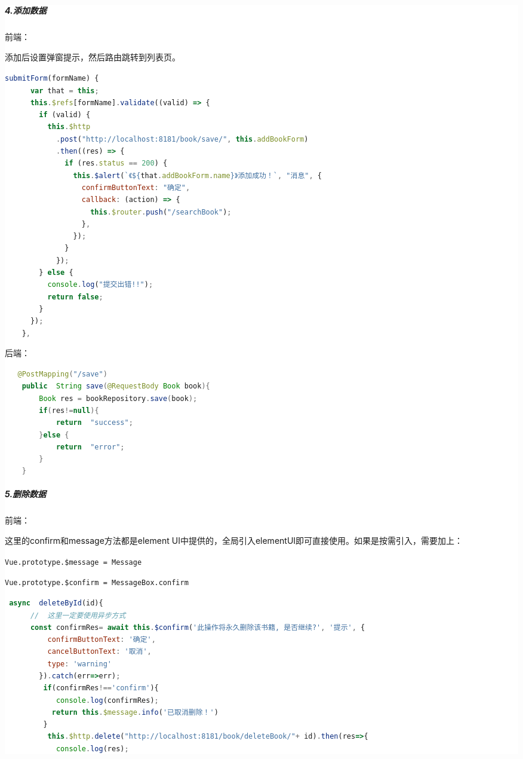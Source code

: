 ##### 4.添加数据

前端：

添加后设置弹窗提示，然后路由跳转到列表页。

```javascript
submitForm(formName) {
      var that = this;
      this.$refs[formName].validate((valid) => {
        if (valid) {
          this.$http
            .post("http://localhost:8181/book/save/", this.addBookForm)
            .then((res) => {
              if (res.status == 200) {
                this.$alert(`《${that.addBookForm.name}》添加成功！`, "消息", {
                  confirmButtonText: "确定",
                  callback: (action) => {
                    this.$router.push("/searchBook");
                  },
                });
              }
            });
        } else {
          console.log("提交出错!!");
          return false;
        }
      });
    },
```

后端：

```java
   @PostMapping("/save")
    public  String save(@RequestBody Book book){
        Book res = bookRepository.save(book);
        if(res!=null){
            return  "success";
        }else {
            return  "error";
        }
    }
```

##### 5.删除数据

前端：

这里的confirm和message方法都是element UI中提供的，全局引入elementUI即可直接使用。如果是按需引入，需要加上：

`Vue.prototype.$message = Message`

`Vue.prototype.$confirm = MessageBox.confirm`

```JavaScript
 async  deleteById(id){
      //  这里一定要使用异步方式
      const confirmRes= await this.$confirm('此操作将永久删除该书籍, 是否继续?', '提示', {
          confirmButtonText: '确定',
          cancelButtonText: '取消',
          type: 'warning'
        }).catch(err=>err);
         if(confirmRes!=='confirm'){
            console.log(confirmRes);
           return this.$message.info('已取消删除！')        
         }
          this.$http.delete("http://localhost:8181/book/deleteBook/"+ id).then(res=>{
            console.log(res);
```